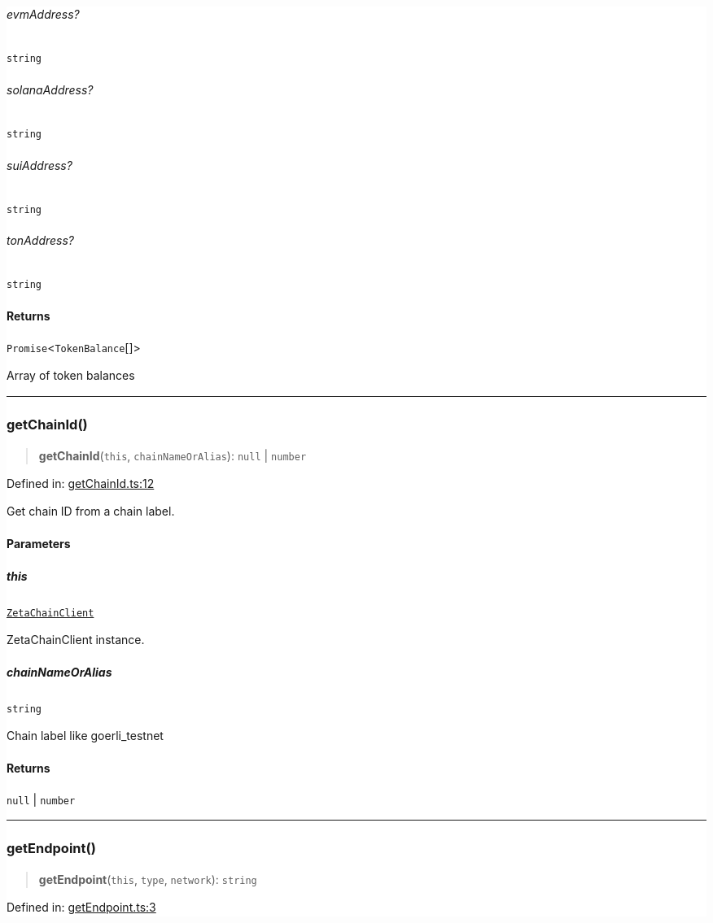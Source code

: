 ###### evmAddress?

`string`

###### solanaAddress?

`string`

###### suiAddress?

`string`

###### tonAddress?

`string`

#### Returns

`Promise`\<`TokenBalance`[]\>

Array of token balances

***

### getChainId()

> **getChainId**(`this`, `chainNameOrAlias`): `null` \| `number`

Defined in: [getChainId.ts:12](https://github.com/zeta-chain/toolkit/blob/d63b5b5cc9ea3d0805749dfd698d55ca1da4b87f/packages/client/src/getChainId.ts#L12)

Get chain ID from a chain label.

#### Parameters

##### this

[`ZetaChainClient`](toolkit/index.md#zetachainclient)

ZetaChainClient instance.

##### chainNameOrAlias

`string`

Chain label like goerli_testnet

#### Returns

`null` \| `number`

***

### getEndpoint()

> **getEndpoint**(`this`, `type`, `network`): `string`

Defined in: [getEndpoint.ts:3](https://github.com/zeta-chain/toolkit/blob/d63b5b5cc9ea3d0805749dfd698d55ca1da4b87f/packages/client/src/getEndpoint.ts#L3)
